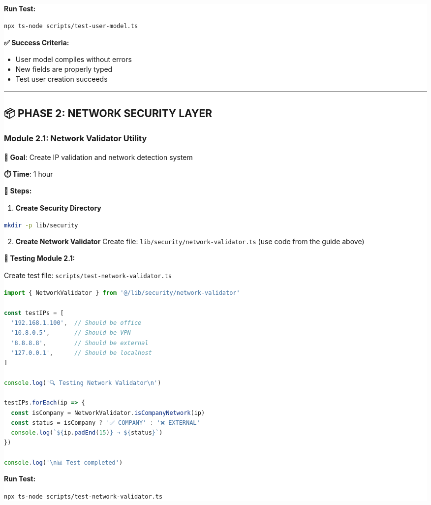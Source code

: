 **Run Test:**
```bash
npx ts-node scripts/test-user-model.ts
```

**✅ Success Criteria:**
- User model compiles without errors
- New fields are properly typed
- Test user creation succeeds

---

## 📦 PHASE 2: NETWORK SECURITY LAYER

### Module 2.1: Network Validator Utility

**🎯 Goal**: Create IP validation and network detection system

**⏱️ Time**: 1 hour

**📝 Steps:**

1. **Create Security Directory**
```bash
mkdir -p lib/security
```

2. **Create Network Validator**
Create file: `lib/security/network-validator.ts` (use code from the guide above)

**🧪 Testing Module 2.1:**

Create test file: `scripts/test-network-validator.ts`
```typescript
import { NetworkValidator } from '@/lib/security/network-validator'

const testIPs = [
  '192.168.1.100',  // Should be office
  '10.8.0.5',       // Should be VPN
  '8.8.8.8',        // Should be external
  '127.0.0.1',      // Should be localhost
]

console.log('🔍 Testing Network Validator\n')

testIPs.forEach(ip => {
  const isCompany = NetworkValidator.isCompanyNetwork(ip)
  const status = isCompany ? '✅ COMPANY' : '❌ EXTERNAL'
  console.log(`${ip.padEnd(15)} → ${status}`)
})

console.log('\n📊 Test completed')
```

**Run Test:**
```bash
npx ts-node scripts/test-network-validator.ts
```
